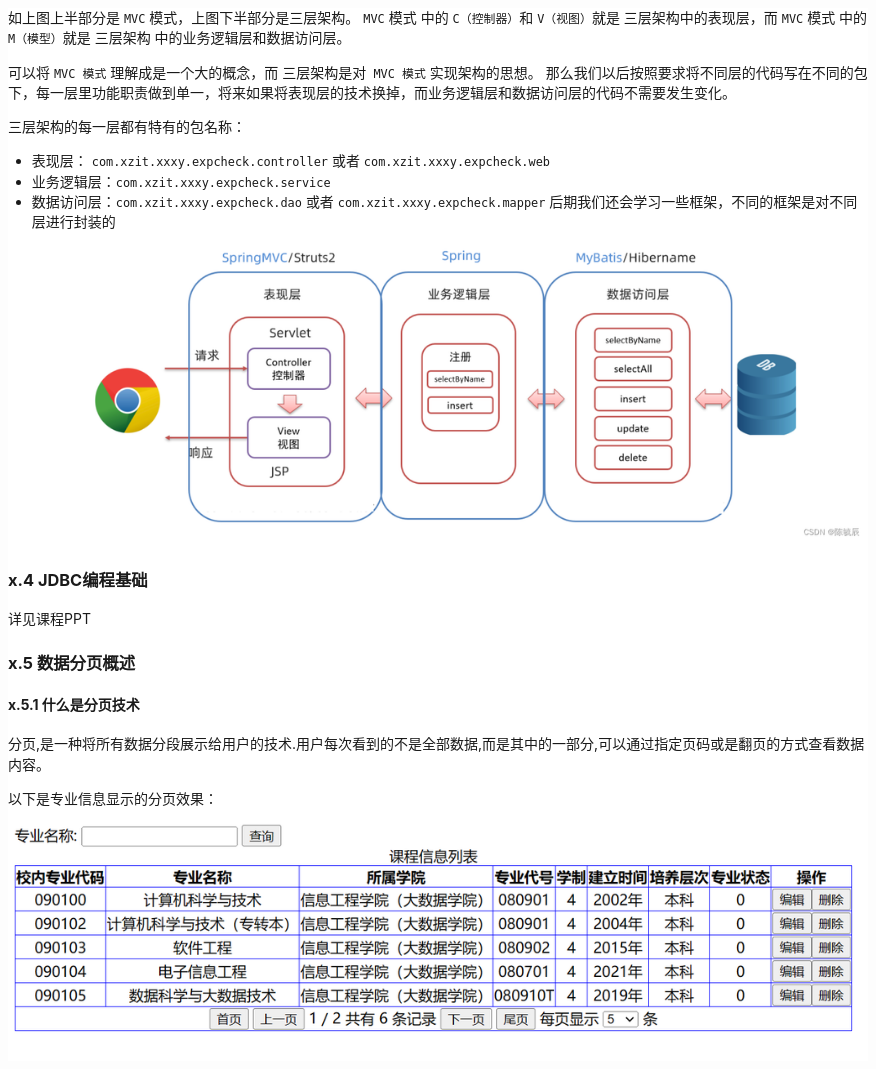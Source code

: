如上图上半部分是 `MVC` 模式，上图下半部分是三层架构。 `MVC` 模式 中的 `C（控制器）`和 `V（视图）`就是 三层架构中的表现层，而 `MVC` 模式 中的 `M（模型）`就是 三层架构 中的业务逻辑层和数据访问层。

可以将 `MVC 模式` 理解成是一个大的概念，而 三层架构是对` MVC 模式` 实现架构的思想。 那么我们以后按照要求将不同层的代码写在不同的包下，每一层里功能职责做到单一，将来如果将表现层的技术换掉，而业务逻辑层和数据访问层的代码不需要发生变化。

三层架构的每一层都有特有的包名称：

- 表现层： `com.xzit.xxxy.expcheck.controller` 或者 `com.xzit.xxxy.expcheck.web`
- 业务逻辑层：`com.xzit.xxxy.expcheck.service`
- 数据访问层：`com.xzit.xxxy.expcheck.dao` 或者 `com.xzit.xxxy.expcheck.mapper`
  后期我们还会学习一些框架，不同的框架是对不同层进行封装的
  ![](pic\framework-3layer.png)

### x.4 JDBC编程基础

详见课程PPT

### x.5 数据分页概述

#### x.5.1 什么是分页技术

分页,是一种将所有数据分段展示给用户的技术.用户每次看到的不是全部数据,而是其中的一部分,可以通过指定页码或是翻页的方式查看数据内容。

以下是专业信息显示的分页效果：

![](pic\view-majorlist.png)
